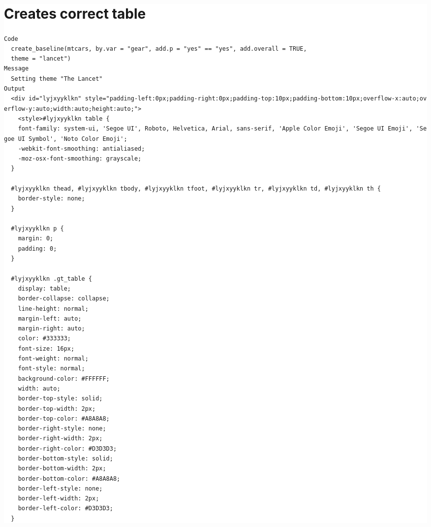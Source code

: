 # Creates correct table

    Code
      create_baseline(mtcars, by.var = "gear", add.p = "yes" == "yes", add.overall = TRUE,
      theme = "lancet")
    Message
      Setting theme "The Lancet"
    Output
      <div id="lyjxyyklkn" style="padding-left:0px;padding-right:0px;padding-top:10px;padding-bottom:10px;overflow-x:auto;overflow-y:auto;width:auto;height:auto;">
        <style>#lyjxyyklkn table {
        font-family: system-ui, 'Segoe UI', Roboto, Helvetica, Arial, sans-serif, 'Apple Color Emoji', 'Segoe UI Emoji', 'Segoe UI Symbol', 'Noto Color Emoji';
        -webkit-font-smoothing: antialiased;
        -moz-osx-font-smoothing: grayscale;
      }
      
      #lyjxyyklkn thead, #lyjxyyklkn tbody, #lyjxyyklkn tfoot, #lyjxyyklkn tr, #lyjxyyklkn td, #lyjxyyklkn th {
        border-style: none;
      }
      
      #lyjxyyklkn p {
        margin: 0;
        padding: 0;
      }
      
      #lyjxyyklkn .gt_table {
        display: table;
        border-collapse: collapse;
        line-height: normal;
        margin-left: auto;
        margin-right: auto;
        color: #333333;
        font-size: 16px;
        font-weight: normal;
        font-style: normal;
        background-color: #FFFFFF;
        width: auto;
        border-top-style: solid;
        border-top-width: 2px;
        border-top-color: #A8A8A8;
        border-right-style: none;
        border-right-width: 2px;
        border-right-color: #D3D3D3;
        border-bottom-style: solid;
        border-bottom-width: 2px;
        border-bottom-color: #A8A8A8;
        border-left-style: none;
        border-left-width: 2px;
        border-left-color: #D3D3D3;
      }
      